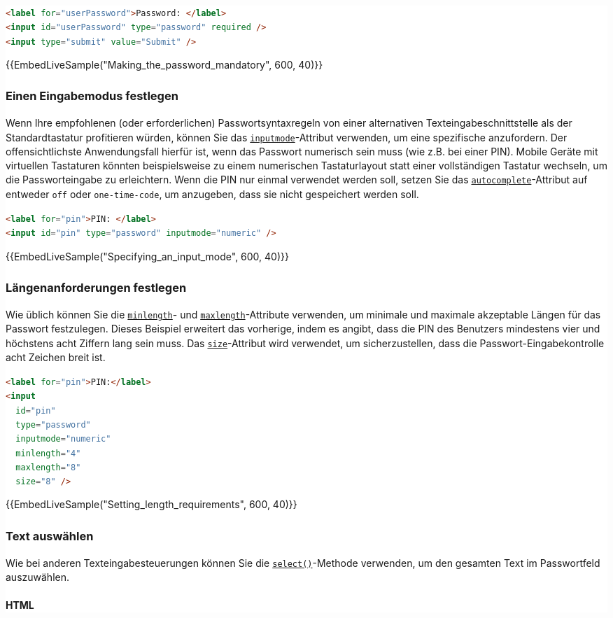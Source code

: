 ```html
<label for="userPassword">Password: </label>
<input id="userPassword" type="password" required />
<input type="submit" value="Submit" />
```

{{EmbedLiveSample("Making_the_password_mandatory", 600, 40)}}

### Einen Eingabemodus festlegen

Wenn Ihre empfohlenen (oder erforderlichen) Passwortsyntaxregeln von einer alternativen Texteingabeschnittstelle als der Standardtastatur profitieren würden, können Sie das [`inputmode`](/de/docs/Web/HTML/Element/input#inputmode)-Attribut verwenden, um eine spezifische anzufordern. Der offensichtlichste Anwendungsfall hierfür ist, wenn das Passwort numerisch sein muss (wie z.B. bei einer PIN). Mobile Geräte mit virtuellen Tastaturen könnten beispielsweise zu einem numerischen Tastaturlayout statt einer vollständigen Tastatur wechseln, um die Passworteingabe zu erleichtern. Wenn die PIN nur einmal verwendet werden soll, setzen Sie das [`autocomplete`](/de/docs/Web/HTML/Element/input#autocomplete)-Attribut auf entweder `off` oder `one-time-code`, um anzugeben, dass sie nicht gespeichert werden soll.

```html
<label for="pin">PIN: </label>
<input id="pin" type="password" inputmode="numeric" />
```

{{EmbedLiveSample("Specifying_an_input_mode", 600, 40)}}

### Längenanforderungen festlegen

Wie üblich können Sie die [`minlength`](/de/docs/Web/HTML/Element/input#minlength)- und [`maxlength`](/de/docs/Web/HTML/Element/input#maxlength)-Attribute verwenden, um minimale und maximale akzeptable Längen für das Passwort festzulegen. Dieses Beispiel erweitert das vorherige, indem es angibt, dass die PIN des Benutzers mindestens vier und höchstens acht Ziffern lang sein muss. Das [`size`](/de/docs/Web/HTML/Element/input#size)-Attribut wird verwendet, um sicherzustellen, dass die Passwort-Eingabekontrolle acht Zeichen breit ist.

```html
<label for="pin">PIN:</label>
<input
  id="pin"
  type="password"
  inputmode="numeric"
  minlength="4"
  maxlength="8"
  size="8" />
```

{{EmbedLiveSample("Setting_length_requirements", 600, 40)}}

### Text auswählen

Wie bei anderen Texteingabesteuerungen können Sie die [`select()`](/de/docs/Web/API/HTMLInputElement/select)-Methode verwenden, um den gesamten Text im Passwortfeld auszuwählen.

#### HTML
